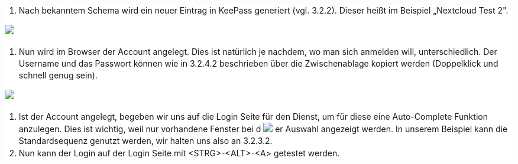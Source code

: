 1. Nach bekanntem Schema wird ein neuer Eintrag in KeePass generiert (vgl. 3.2.2). Dieser heißt im Beispiel „Nextcloud Test 2".

![](RackMultipart20230428-1-rqjplm_html_ce8b3f2026289f2d.png)

1. Nun wird im Browser der Account angelegt. Dies ist natürlich je nachdem, wo man sich anmelden will, unterschiedlich. Der Username und das Passwort können wie in 3.2.4.2 beschrieben über die Zwischenablage kopiert werden (Doppelklick und schnell genug sein).

![](RackMultipart20230428-1-rqjplm_html_5fd1fe221a26d351.png)

1. Ist der Account angelegt, begeben wir uns auf die Login Seite für den Dienst, um für diese eine Auto-Complete Funktion anzulegen. Dies ist wichtig, weil nur vorhandene Fenster bei d ![](RackMultipart20230428-1-rqjplm_html_aeb2cd401539ebae.png) er Auswahl angezeigt werden. In unserem Beispiel kann die Standardsequenz genutzt werden, wir halten uns also an 3.2.3.2.
2. Nun kann der Login auf der Login Seite mit \<STRG\>-\<ALT\>-\<A\> getestet werden.
